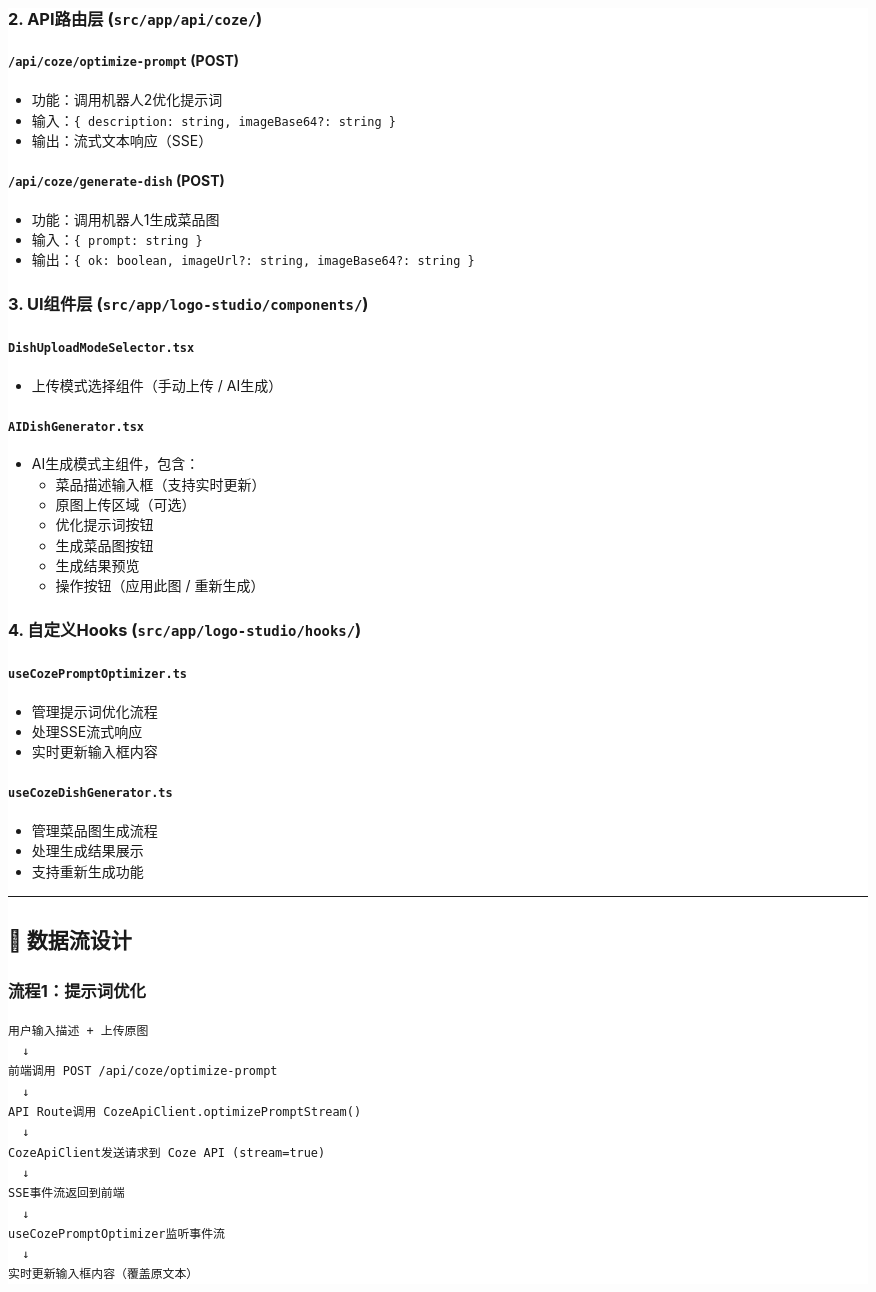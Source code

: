 ### 2. API路由层 (`src/app/api/coze/`)

#### `/api/coze/optimize-prompt` (POST)
- 功能：调用机器人2优化提示词
- 输入：`{ description: string, imageBase64?: string }`
- 输出：流式文本响应（SSE）

#### `/api/coze/generate-dish` (POST)
- 功能：调用机器人1生成菜品图
- 输入：`{ prompt: string }`
- 输出：`{ ok: boolean, imageUrl?: string, imageBase64?: string }`

### 3. UI组件层 (`src/app/logo-studio/components/`)

#### `DishUploadModeSelector.tsx`
- 上传模式选择组件（手动上传 / AI生成）

#### `AIDishGenerator.tsx`
- AI生成模式主组件，包含：
  - 菜品描述输入框（支持实时更新）
  - 原图上传区域（可选）
  - 优化提示词按钮
  - 生成菜品图按钮
  - 生成结果预览
  - 操作按钮（应用此图 / 重新生成）

### 4. 自定义Hooks (`src/app/logo-studio/hooks/`)

#### `useCozePromptOptimizer.ts`
- 管理提示词优化流程
- 处理SSE流式响应
- 实时更新输入框内容

#### `useCozeDishGenerator.ts`
- 管理菜品图生成流程
- 处理生成结果展示
- 支持重新生成功能

---

## 📐 数据流设计

### 流程1：提示词优化
```
用户输入描述 + 上传原图
  ↓
前端调用 POST /api/coze/optimize-prompt
  ↓
API Route调用 CozeApiClient.optimizePromptStream()
  ↓
CozeApiClient发送请求到 Coze API (stream=true)
  ↓
SSE事件流返回到前端
  ↓
useCozePromptOptimizer监听事件流
  ↓
实时更新输入框内容（覆盖原文本）
```
